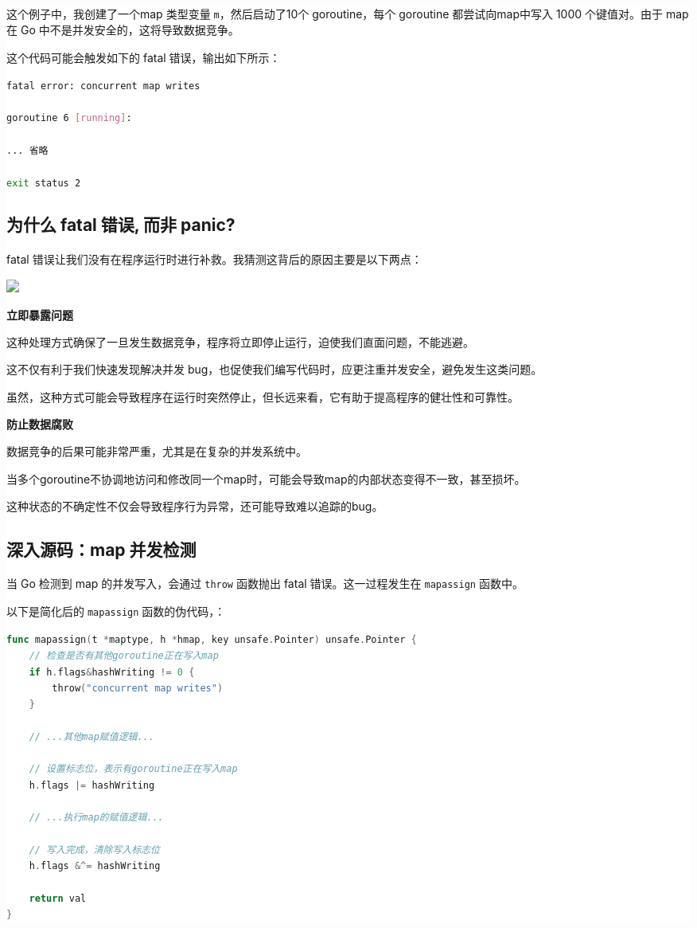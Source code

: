 这个例子中，我创建了一个map 类型变量 `m`，然后启动了10个 goroutine，每个 goroutine 都尝试向map中写入 1000 个键值对。由于 map 在 Go 中不是并发安全的，这将导致数据竞争。

这个代码可能会触发如下的 fatal 错误，输出如下所示：

```bash
fatal error: concurrent map writes

goroutine 6 [running]:

... 省略

exit status 2
```

## 为什么 fatal 错误, 而非 panic?

fatal 错误让我们没有在程序运行时进行补救。我猜测这背后的原因主要是以下两点：

![](https://cdn.jsdelivr.net/gh/poloxue/images@2024-01/2024-01-21-fatal-error-in-concurrent-accessing-map-03.png)

**立即暴露问题**

这种处理方式确保了一旦发生数据竞争，程序将立即停止运行，迫使我们直面问题，不能逃避。

这不仅有利于我们快速发现解决并发 bug，也促使我们编写代码时，应更注重并发安全，避免发生这类问题。

虽然，这种方式可能会导致程序在运行时突然停止，但长远来看，它有助于提高程序的健壮性和可靠性。

**防止数据腐败**

数据竞争的后果可能非常严重，尤其是在复杂的并发系统中。

当多个goroutine不协调地访问和修改同一个map时，可能会导致map的内部状态变得不一致，甚至损坏。

这种状态的不确定性不仅会导致程序行为异常，还可能导致难以追踪的bug。

## 深入源码：map 并发检测

当 Go 检测到 map 的并发写入，会通过 `throw` 函数抛出 fatal 错误。这一过程发生在 `mapassign` 函数中。

以下是简化后的 `mapassign` 函数的伪代码，：

```go
func mapassign(t *maptype, h *hmap, key unsafe.Pointer) unsafe.Pointer {
    // 检查是否有其他goroutine正在写入map
    if h.flags&hashWriting != 0 {
        throw("concurrent map writes")
    }
    
    // ...其他map赋值逻辑...
    
    // 设置标志位，表示有goroutine正在写入map
    h.flags |= hashWriting
    
    // ...执行map的赋值逻辑...
    
    // 写入完成，清除写入标志位
    h.flags &^= hashWriting
    
    return val
}
```
